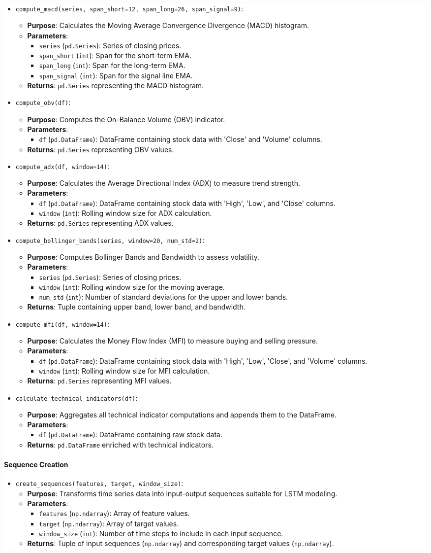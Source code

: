 - `compute_macd(series, span_short=12, span_long=26, span_signal=9)`:
    - **Purpose**: Calculates the Moving Average Convergence Divergence (MACD) histogram.
    - **Parameters**:
        - `series` (`pd.Series`): Series of closing prices.
        - `span_short` (`int`): Span for the short-term EMA.
        - `span_long` (`int`): Span for the long-term EMA.
        - `span_signal` (`int`): Span for the signal line EMA.
    - **Returns**: `pd.Series` representing the MACD histogram.

- `compute_obv(df)`:
    - **Purpose**: Computes the On-Balance Volume (OBV) indicator.
    - **Parameters**:
        - `df` (`pd.DataFrame`): DataFrame containing stock data with 'Close' and 'Volume' columns.
    - **Returns**: `pd.Series` representing OBV values.

- `compute_adx(df, window=14)`:
    - **Purpose**: Calculates the Average Directional Index (ADX) to measure trend strength.
    - **Parameters**:
        - `df` (`pd.DataFrame`): DataFrame containing stock data with 'High', 'Low', and 'Close' columns.
        - `window` (`int`): Rolling window size for ADX calculation.
    - **Returns**: `pd.Series` representing ADX values.

- `compute_bollinger_bands(series, window=20, num_std=2)`:
    - **Purpose**: Computes Bollinger Bands and Bandwidth to assess volatility.
    - **Parameters**:
        - `series` (`pd.Series`): Series of closing prices.
        - `window` (`int`): Rolling window size for the moving average.
        - `num_std` (`int`): Number of standard deviations for the upper and lower bands.
    - **Returns**: Tuple containing upper band, lower band, and bandwidth.

- `compute_mfi(df, window=14)`:
    - **Purpose**: Calculates the Money Flow Index (MFI) to measure buying and selling pressure.
    - **Parameters**:
        - `df` (`pd.DataFrame`): DataFrame containing stock data with 'High', 'Low', 'Close', and 'Volume' columns.
        - `window` (`int`): Rolling window size for MFI calculation.
    - **Returns**: `pd.Series` representing MFI values.

- `calculate_technical_indicators(df)`:
    - **Purpose**: Aggregates all technical indicator computations and appends them to the DataFrame.
    - **Parameters**:
        - `df` (`pd.DataFrame`): DataFrame containing raw stock data.
    - **Returns**: `pd.DataFrame` enriched with technical indicators.

#### Sequence Creation

- `create_sequences(features, target, window_size)`:
    - **Purpose**: Transforms time series data into input-output sequences suitable for LSTM modeling.
    - **Parameters**:
        - `features` (`np.ndarray`): Array of feature values.
        - `target` (`np.ndarray`): Array of target values.
        - `window_size` (`int`): Number of time steps to include in each input sequence.
    - **Returns**: Tuple of input sequences (`np.ndarray`) and corresponding target values (`np.ndarray`).
